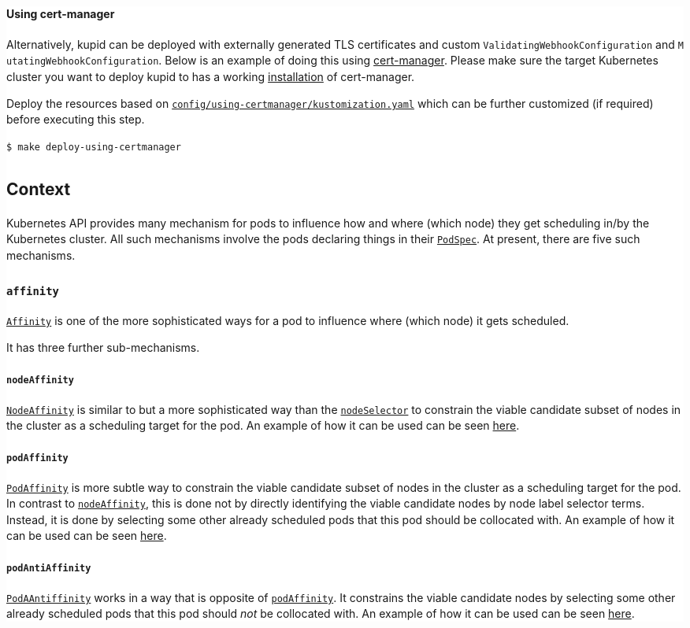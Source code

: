 #### Using cert-manager

Alternatively, kupid can be deployed with externally generated TLS certificates and custom `ValidatingWebhookConfiguration` and `MutatingWebhookConfiguration`.
Below is an example of doing this using [cert-manager](https://github.com/jetstack/cert-manager).
Please make sure the target Kubernetes cluster you want to deploy kupid to has a working [installation](https://cert-manager.io/docs/installation/kubernetes/) of cert-manager.

Deploy the resources based on [`config/using-certmanager/kustomization.yaml`](config/using-certmanager/kustomization.yaml) which can be further customized (if required) before executing this step.
```sh
$ make deploy-using-certmanager
```

## Context

Kubernetes API provides many mechanism for pods to influence how and where (which node) they get scheduling in/by the Kubernetes cluster.
All such mechanisms involve the pods declaring things in their [`PodSpec`](https://kubernetes.io/docs/reference/generated/kubernetes-api/v1.18/#podspec-v1-core).
At present, there are five such mechanisms.

### `affinity`

[`Affinity`](https://kubernetes.io/docs/concepts/configuration/assign-pod-node/#affinity-and-anti-affinity) is one of the more sophisticated ways for a pod to influence where (which node) it gets scheduled.

It has three further sub-mechanisms.

#### `nodeAffinity`

[`NodeAffinity`](https://kubernetes.io/docs/concepts/configuration/assign-pod-node/#node-affinity) is similar to but a more sophisticated way than the [`nodeSelector`](#nodeselector) to constrain the viable candidate subset of nodes in the cluster as a scheduling target for the pod.
An example of how it can be used can be seen [here](https://raw.githubusercontent.com/kubernetes/website/master/content/en/examples/pods/pod-with-node-affinity.yaml).

#### `podAffinity`

[`PodAffinity`](https://kubernetes.io/docs/concepts/configuration/assign-pod-node/#inter-pod-affinity-and-anti-affinity) is more subtle way to constrain the viable candidate subset of nodes in the cluster as a scheduling target for the pod.
In contrast to [`nodeAffinity`](#nodeaffinity), this is done not by directly identifying the viable candidate nodes by node label selector terms.
Instead, it is done by selecting some other already scheduled pods that this pod should be collocated with.
An example of how it can be used can be seen [here](https://raw.githubusercontent.com/kubernetes/website/master/content/en/examples/pods/pod-with-pod-affinity.yaml).

#### `podAntiAffinity`

[`PodAAntiffinity`](https://kubernetes.io/docs/concepts/configuration/assign-pod-node/#inter-pod-affinity-and-anti-affinity) works in a way that is opposite of [`podAffinity`](#podaffinity).
It constrains the viable candidate nodes by selecting some other already scheduled pods that this pod should _not_ be collocated with.
An example of how it can be used can be seen [here](https://raw.githubusercontent.com/kubernetes/website/master/content/en/examples/pods/pod-with-pod-affinity.yaml).
